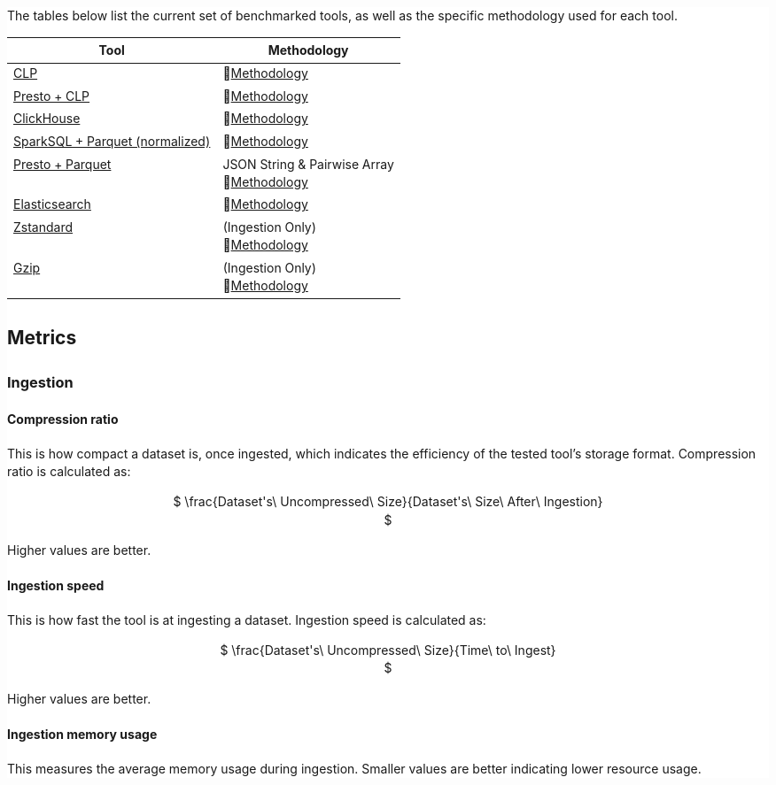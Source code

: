 The tables below list the current set of benchmarked tools, as well as the specific methodology used for each tool.

| Tool | Methodology |
| ----- | ----- |
| [CLP](/assets/clp_s/) | 📐[Methodology](/assets/clp_s/methodology.md) |
| [Presto \+ CLP](/assets/clp_presto/) | 📐[Methodology](/assets/clp_presto/methodology.md) |
| [ClickHouse](/assets/clickhouse_native_json/) | 📐[Methodology](/assets/clickhouse_native_json/methodology.md) |
| [SparkSQL \+ Parquet (normalized)](/assets/sparksql/) | 📐[Methodology](/assets/sparksql/methodology.md) |
| [Presto \+ Parquet](/assets/parquet/)  | JSON String & Pairwise Array<br> 📐[Methodology](/assets/parquet/methodology.md) |
| [Elasticsearch](/assets/elasticsearch/) | 📐[Methodology](/assets/elasticsearch/methodology.md) |
| [Zstandard](/assets/zstandard/) | (Ingestion Only)<br> 📐[Methodology](/assets/zstandard/methodology.md) |
| [Gzip](/assets/gzip) | (Ingestion Only)<br> 📐[Methodology](/assets/gzip/methodology.md) |


## Metrics

### Ingestion

#### Compression ratio

This is how compact a dataset is, once ingested, which indicates the efficiency of the tested tool’s storage format. Compression ratio is calculated as: 

<div style="text-align: center;">

$
\frac{Dataset's\ Uncompressed\ Size}{Dataset's\ Size\ After\ Ingestion}  
$

</div>

Higher values are better.

#### Ingestion speed

This is how fast the tool is at ingesting a dataset. Ingestion speed is calculated as:

<div style="text-align: center;">

$
\frac{Dataset's\ Uncompressed\ Size}{Time\ to\ Ingest}  
$

</div>

Higher values are better.

#### Ingestion memory usage

This measures the average memory usage during ingestion. Smaller values are better indicating lower resource usage.
